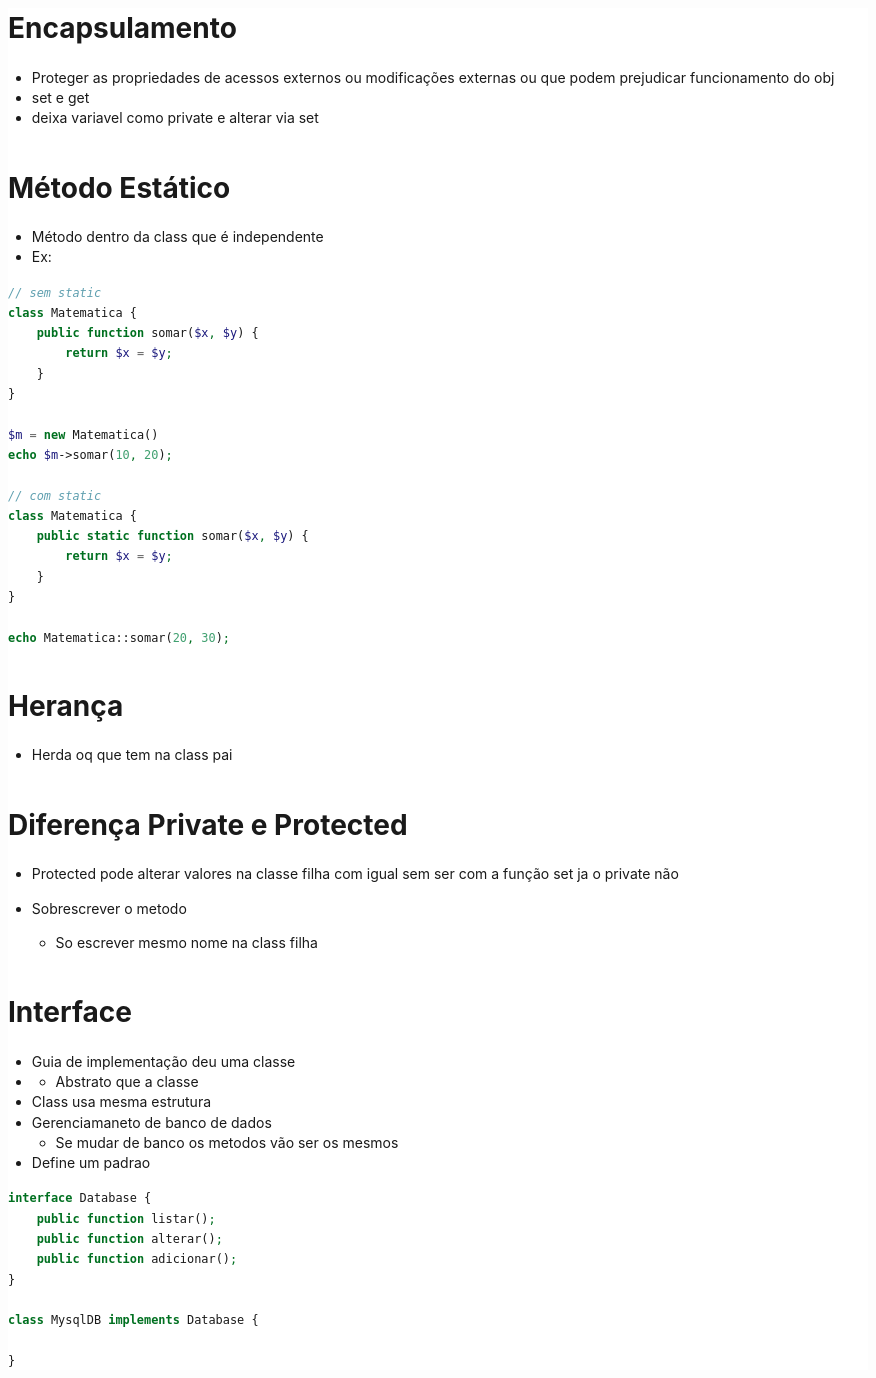 # Encapsulamento
- Proteger as propriedades de acessos externos ou modificações externas ou que podem prejudicar funcionamento do obj
- set e get
- deixa variavel como private e alterar via set

# Método Estático
- Método dentro da class que é independente
- Ex:
```php
// sem static
class Matematica {
    public function somar($x, $y) {
        return $x = $y;
    }
}

$m = new Matematica()
echo $m->somar(10, 20);

// com static
class Matematica {
    public static function somar($x, $y) {
        return $x = $y;
    }
}

echo Matematica::somar(20, 30); 
```

# Herança
- Herda oq que tem na class pai

# Diferença Private e Protected
- Protected pode alterar valores na classe filha com igual sem ser com a função set ja o private não

- Sobrescrever o metodo
    - So escrever mesmo nome na class filha

# Interface
- Guia de implementação deu uma classe
- + Abstrato que a classe
- Class usa mesma estrutura
- Gerenciamaneto de banco de dados
    - Se mudar de banco os metodos vão ser os mesmos
- Define um padrao
```php
interface Database {
    public function listar();
    public function alterar();
    public function adicionar();
}

class MysqlDB implements Database {
   
}
```
